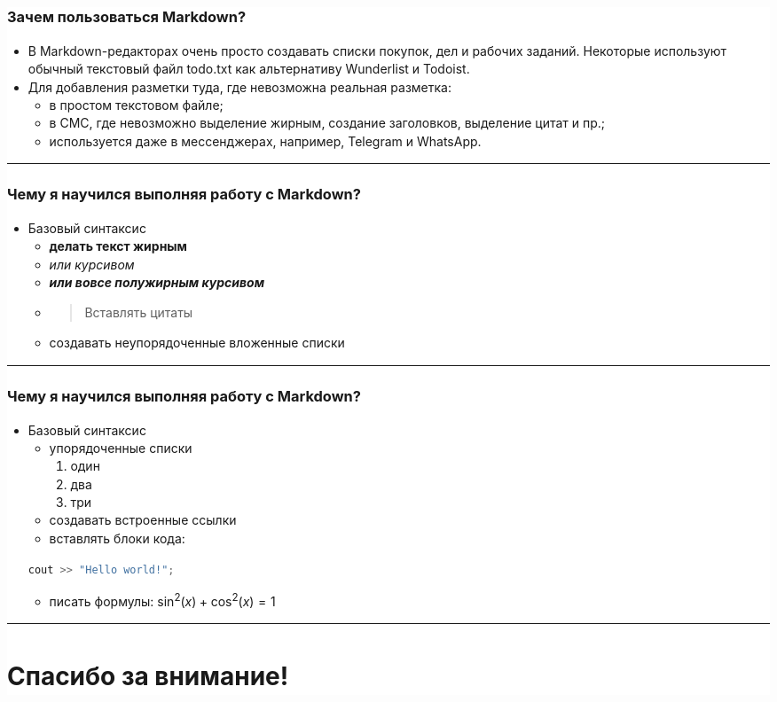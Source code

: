 
### Зачем пользоваться Markdown?
- В Markdown-редакторах очень просто создавать списки покупок, дел и рабочих заданий. Некоторые используют обычный текстовый файл todo.txt как альтернативу Wunderlist и Todoist.
- Для добавления разметки туда, где невозможна реальная разметка:
  - в простом текстовом файле;
  - в СМС, где невозможно выделение жирным, создание заголовков, выделение цитат и пр.;
  - используется даже в мессенджерах, например, Telegram и WhatsApp.

---

### Чему я научился выполняя работу с Markdown?
- Базовый синтаксис
  - **делать текст жирным**
  - *или курсивом*
  - ***или вовсе полужирным курсивом***
  - > Вставлять цитаты
  - создавать неупорядоченные вложенные списки

---

### Чему я научился выполняя работу с Markdown?
- Базовый синтаксис
  - упорядоченные списки
    1. один
    2. два
    3. три
  - создавать встроенные ссылки
  - вставлять блоки кода:
  ```cpp
  cout >> "Hello world!";
  ```
  - писать формулы: $\sin^2 (x) + \cos^2 (x) = 1$

---

# Спасибо за внимание!
